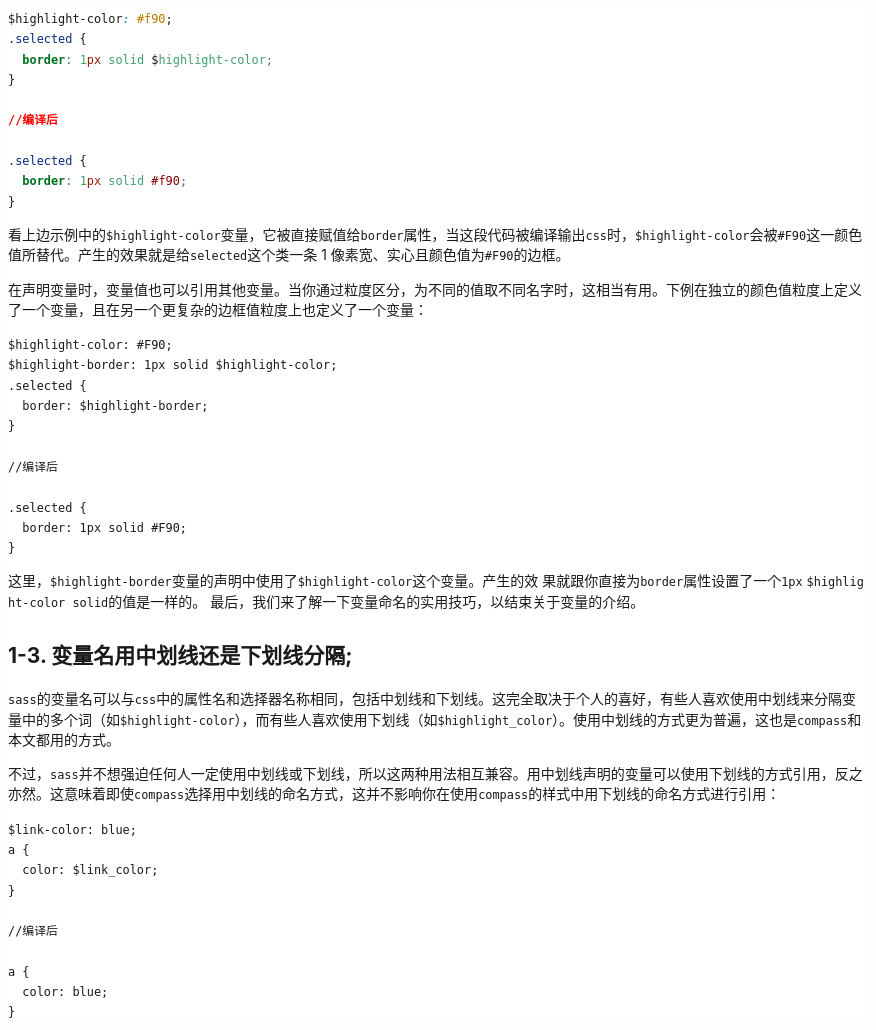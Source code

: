 ```css
$highlight-color: #f90;
.selected {
  border: 1px solid $highlight-color;
}

//编译后

.selected {
  border: 1px solid #f90;
}
```

看上边示例中的`$highlight-color`变量，它被直接赋值给`border`属性，当这段代码被编译输出`css`时，`$highlight-color`会被`#F90`这一颜色值所替代。产生的效果就是给`selected`这个类一条 1 像素宽、实心且颜色值为`#F90`的边框。

在声明变量时，变量值也可以引用其他变量。当你通过粒度区分，为不同的值取不同名字时，这相当有用。下例在独立的颜色值粒度上定义了一个变量，且在另一个更复杂的边框值粒度上也定义了一个变量：

```
$highlight-color: #F90;
$highlight-border: 1px solid $highlight-color;
.selected {
  border: $highlight-border;
}

//编译后

.selected {
  border: 1px solid #F90;
}
```

这里，`$highlight-border`变量的声明中使用了`$highlight-color`这个变量。产生的效 果就跟你直接为`border`属性设置了一个`1px` `$highlight-color solid`的值是一样的。 最后，我们来了解一下变量命名的实用技巧，以结束关于变量的介绍。

## 1-3. 变量名用中划线还是下划线分隔;

`sass`的变量名可以与`css`中的属性名和选择器名称相同，包括中划线和下划线。这完全取决于个人的喜好，有些人喜欢使用中划线来分隔变量中的多个词（如`$highlight-color`），而有些人喜欢使用下划线（如`$highlight_color`）。使用中划线的方式更为普遍，这也是`compass`和本文都用的方式。

不过，`sass`并不想强迫任何人一定使用中划线或下划线，所以这两种用法相互兼容。用中划线声明的变量可以使用下划线的方式引用，反之亦然。这意味着即使`compass`选择用中划线的命名方式，这并不影响你在使用`compass`的样式中用下划线的命名方式进行引用：

```
$link-color: blue;
a {
  color: $link_color;
}

//编译后

a {
  color: blue;
}
```
